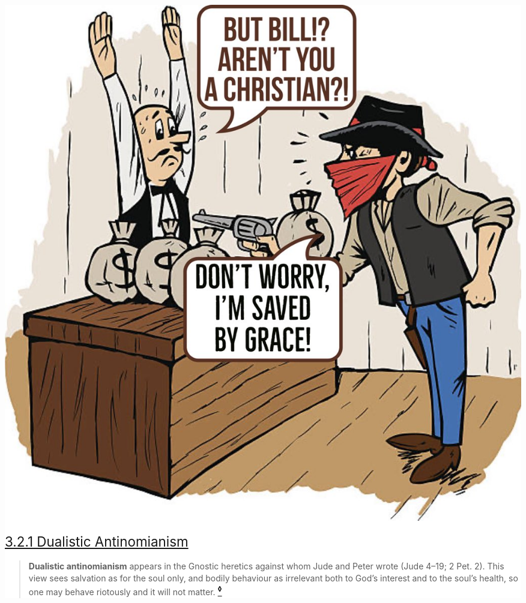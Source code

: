 ![Antinomianism](/assets/images/antinomianism.jpg)

<a name="Dualistic" href="#contents" style="font-size:1.6em;">3.2.1 Dualistic Antinomianism</a>

> **Dualistic antinomianism** appears in the Gnostic heretics against whom Jude and Peter wrote (Jude 4–19; 2 Pet. 2). This view sees salvation as for the soul only, and bodily behaviour as irrelevant both to God’s interest and to the soul’s health, so one may behave riotously and it will not matter. <a name="Packer-Dualistic" href="#Packer"><sup style="font-weight:bold;">◊</sup></a>
